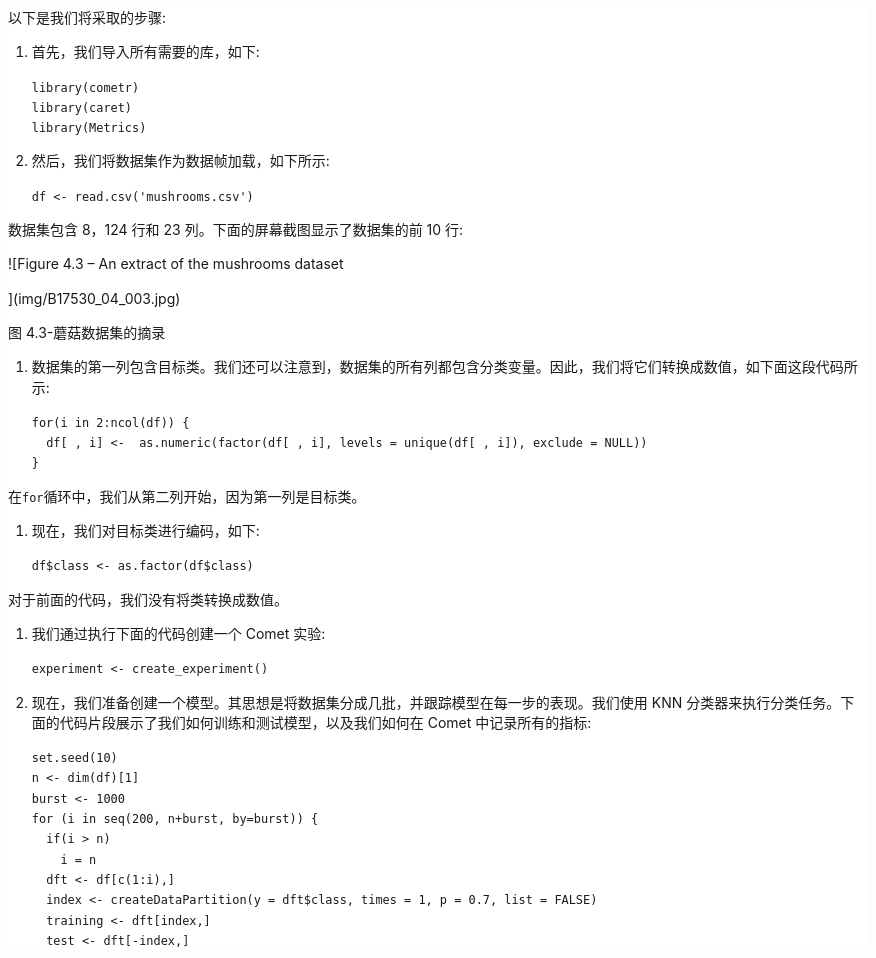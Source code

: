 以下是我们将采取的步骤:

1.  首先，我们导入所有需要的库，如下:

    ```
    library(cometr)
    library(caret)
    library(Metrics)
    ```

2.  然后，我们将数据集作为数据帧加载，如下所示:

    ```
    df <- read.csv('mushrooms.csv')
    ```

数据集包含 8，124 行和 23 列。下面的屏幕截图显示了数据集的前 10 行:

![Figure 4.3 – An extract of the mushrooms dataset

](img/B17530_04_003.jpg)

图 4.3-蘑菇数据集的摘录

1.  数据集的第一列包含目标类。我们还可以注意到，数据集的所有列都包含分类变量。因此，我们将它们转换成数值，如下面这段代码所示:

    ```
    for(i in 2:ncol(df)) {       
      df[ , i] <-  as.numeric(factor(df[ , i], levels = unique(df[ , i]), exclude = NULL))
    }
    ```

在`for`循环中，我们从第二列开始，因为第一列是目标类。

1.  现在，我们对目标类进行编码，如下:

    ```
    df$class <- as.factor(df$class)
    ```

对于前面的代码，我们没有将类转换成数值。

1.  我们通过执行下面的代码创建一个 Comet 实验:

    ```
    experiment <- create_experiment()
    ```

2.  现在，我们准备创建一个模型。其思想是将数据集分成几批，并跟踪模型在每一步的表现。我们使用 KNN 分类器来执行分类任务。下面的代码片段展示了我们如何训练和测试模型，以及我们如何在 Comet 中记录所有的指标:

    ```
    set.seed(10)
    n <- dim(df)[1]
    burst <- 1000
    for (i in seq(200, n+burst, by=burst)) {
      if(i > n)
        i = n
      dft <- df[c(1:i),]
      index <- createDataPartition(y = dft$class, times = 1, p = 0.7, list = FALSE)
      training <- dft[index,]
      test <- dft[-index,]
